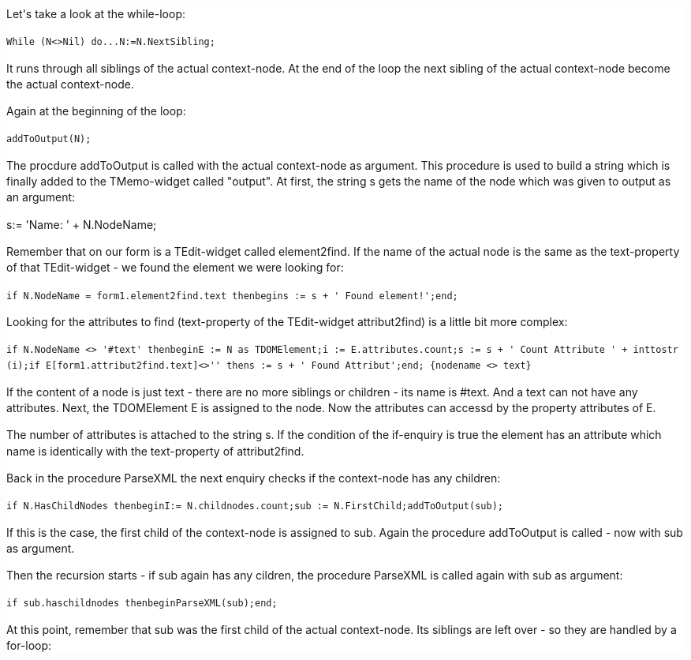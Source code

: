 Let's take a look at the while-loop:

```
While (N<>Nil) do...N:=N.NextSibling;
```

It runs through all siblings of the actual context-node. At the end of the loop the next sibling of the actual context-node become the actual context-node.

Again at the beginning of the loop:

```
addToOutput(N);
```

The procdure addToOutput is called with the actual context-node as argument. This procedure is used to build a string which is finally added to the TMemo-widget called "output".
At first, the string s gets the name of the node which was given to output as an argument:

s:= 'Name: ' + N.NodeName;

Remember that on our form is a TEdit-widget called element2find. If the name of the actual node is the same as the text-property of that TEdit-widget - we found the element we were looking for:

```
if N.NodeName = form1.element2find.text thenbegins := s + ' Found element!';end;
```

Looking for the attributes to find (text-property of the TEdit-widget attribut2find) is a little bit more complex:

```
if N.NodeName <> '#text' thenbeginE := N as TDOMElement;i := E.attributes.count;s := s + ' Count Attribute ' + inttostr(i);if E[form1.attribut2find.text]<>'' thens := s + ' Found Attribut';end; {nodename <> text}
```

If the content of a node is just text - there are no more siblings or children - its name is #text. And a text can not have any attributes. Next, the TDOMElement E is assigned to the node. Now the attributes can accessd by the property attributes of E.

The number of attributes is attached to the string s. If the condition of the if-enquiry is true the element has an attribute which name is identically with the text-property of attribut2find.

Back in the procedure ParseXML the next enquiry checks if the context-node has any children:

```
if N.HasChildNodes thenbeginI:= N.childnodes.count;sub := N.FirstChild;addToOutput(sub);
```

If this is the case, the first child of the context-node is assigned to sub. Again the procedure addToOutput is called - now with sub as argument.

Then the recursion starts - if sub again has any cildren, the procedure ParseXML is called again with sub as argument:

```
if sub.haschildnodes thenbeginParseXML(sub);end;
```

At this point, remember that sub was the first child of the actual context-node. Its siblings are left over - so they are handled by a for-loop:
